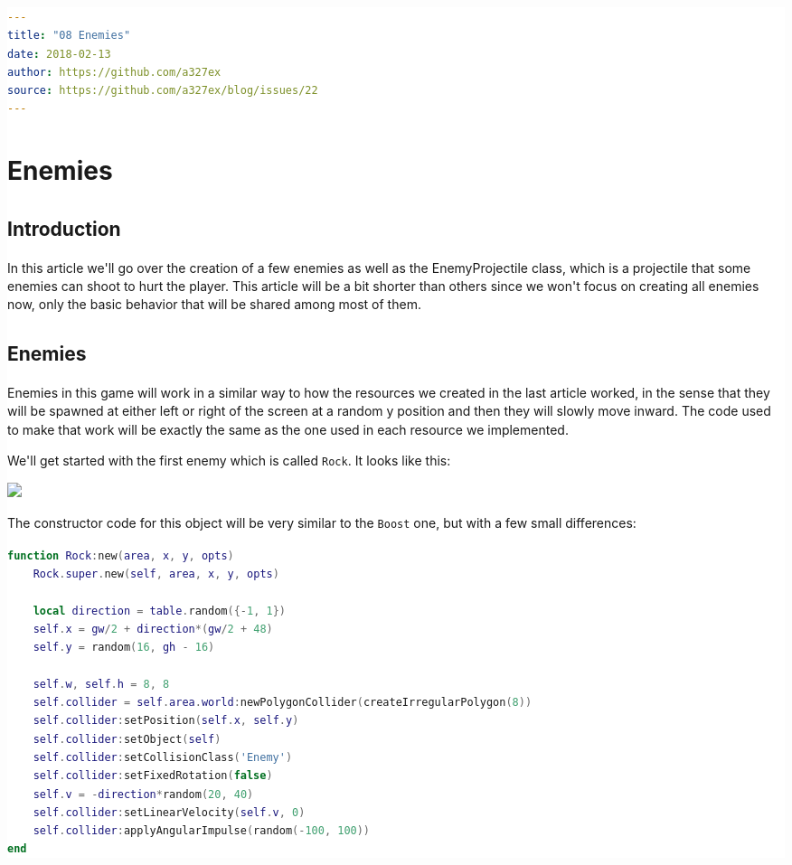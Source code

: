 ```yaml
---
title: "08 Enemies"
date: 2018-02-13
author: https://github.com/a327ex
source: https://github.com/a327ex/blog/issues/22
---
```


# Enemies

## Introduction

In this article we'll go over the creation of a few enemies as well as the EnemyProjectile class, which is a projectile that some enemies can shoot to hurt the player. This article will be a bit shorter than others since we won't focus on creating all enemies now, only the basic behavior that will be shared among most of them.

## Enemies

Enemies in this game will work in a similar way to how the resources we created in the last article worked, in the sense that they will be spawned at either left or right of the screen at a random y position and then they will slowly move inward. The code used to make that work will be exactly the same as the one used in each resource we implemented.

We'll get started with the first enemy which is called `Rock`. It looks like this:

![](media/bytepath-8_01.gif)

The constructor code for this object will be very similar to the `Boost` one, but with a few small differences:

```lua
function Rock:new(area, x, y, opts)
    Rock.super.new(self, area, x, y, opts)

    local direction = table.random({-1, 1})
    self.x = gw/2 + direction*(gw/2 + 48)
    self.y = random(16, gh - 16)

    self.w, self.h = 8, 8
    self.collider = self.area.world:newPolygonCollider(createIrregularPolygon(8))
    self.collider:setPosition(self.x, self.y)
    self.collider:setObject(self)
    self.collider:setCollisionClass('Enemy')
    self.collider:setFixedRotation(false)
    self.v = -direction*random(20, 40)
    self.collider:setLinearVelocity(self.v, 0)
    self.collider:applyAngularImpulse(random(-100, 100))
end
```
